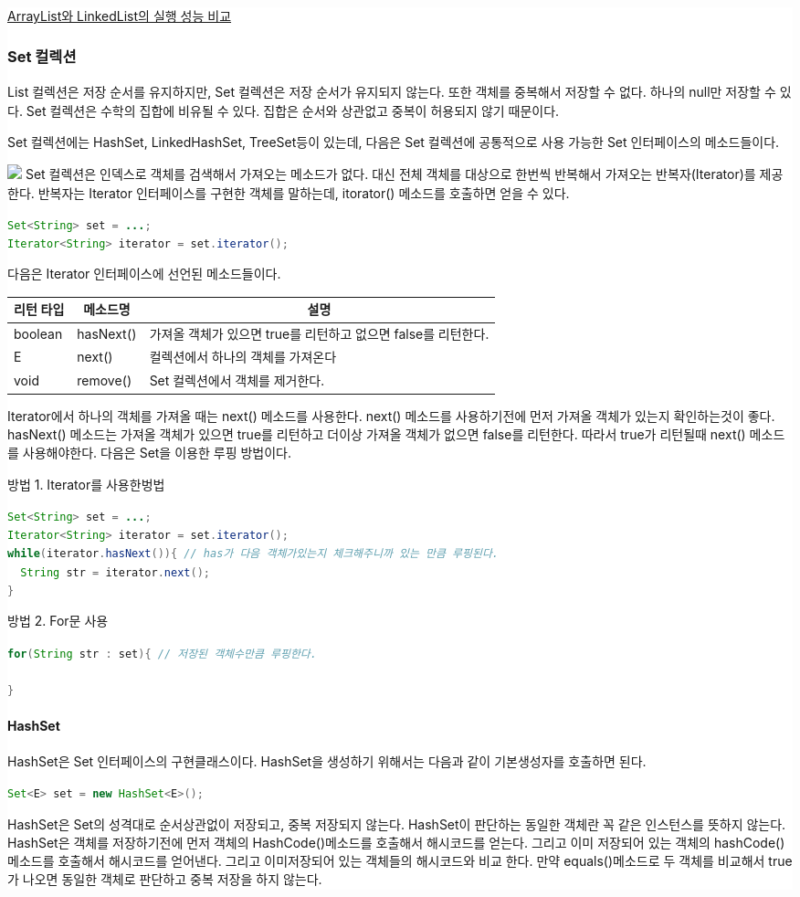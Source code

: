 [ArrayList와 LinkedList의 실행 성능 비교](https://github.com/minwan1/blog-example/tree/master/java-basis-example/src/collection/list/linkedlist)

### Set 컬렉션
List 컬렉션은 저장 순서를 유지하지만, Set 컬렉션은 저장 순서가 유지되지 않는다. 또한 객체를 중복해서 저장할 수 없다. 하나의 null만 저장할 수 있다. Set 컬렉션은 수학의 집합에 비유될 수 있다. 집합은 순서와 상관없고 중복이 허용되지 않기 때문이다.

Set 컬렉션에는 HashSet, LinkedHashSet, TreeSet등이 있는데, 다음은 Set 컬렉션에 공통적으로 사용 가능한 Set 인터페이스의 메소드들이다.

![](https://i.imgur.com/ZByMxEo.png)
Set 컬렉션은 인덱스로 객체를 검색해서 가져오는 메소드가 없다. 대신 전체 객체를 대상으로 한번씩 반복해서 가져오는 반복자(Iterator)를 제공한다. 반복자는 Iterator 인터페이스를 구현한 객체를 말하는데, itorator() 메소드를 호출하면 얻을 수 있다.


```java
Set<String> set = ...;
Iterator<String> iterator = set.iterator();
```

다음은 Iterator 인터페이스에 선언된 메소드들이다.

| 리턴 타입   | 메소드명      | 설명                                      |
| ------- | --------- | --------------------------------------- |
| boolean | hasNext() | 가져올 객체가 있으면 true를 리턴하고 없으면 false를 리턴한다. |
| E       | next()    | 컬렉션에서 하나의 객체를 가져온다                      |
| void    | remove()  | Set 컬렉션에서 객체를 제거한다.                     |

Iterator에서 하나의 객체를 가져올 때는 next() 메소드를 사용한다. next() 메소드를 사용하기전에 먼저 가져올 객체가 있는지 확인하는것이 좋다. hasNext() 메소드는 가져올 객체가 있으면 true를 리턴하고 더이상 가져올 객체가 없으면 false를 리턴한다. 따라서 true가 리턴될때 next() 메소드를 사용해야한다. 다음은 Set을 이용한 루핑 방법이다.

방법 1. Iterator를 사용한벙법
```java
Set<String> set = ...;
Iterator<String> iterator = set.iterator();
while(iterator.hasNext()){ // has가 다음 객체가있는지 체크해주니까 있는 만큼 루핑된다.
  String str = iterator.next();
}
```
방법 2. For문 사용
```java
for(String str : set){ // 저장된 객체수만큼 루핑한다.

}
```


#### HashSet
HashSet은 Set 인터페이스의 구현클래스이다. HashSet을 생성하기 위해서는 다음과 같이 기본생성자를 호출하면 된다.

```java
Set<E> set = new HashSet<E>();
```

HashSet은 Set의 성격대로 순서상관없이 저장되고, 중복 저장되지 않는다. HashSet이 판단하는 동일한 객체란 꼭 같은 인스턴스를 뜻하지 않는다. HashSet은 객체를 저장하기전에 먼저 객체의 HashCode()메소드를 호출해서 해시코드를 얻는다. 그리고 이미 저장되어 있는 객체의 hashCode() 메소드를 호출해서 해시코드를 얻어낸다. 그리고 이미저장되어 있는 객체들의 해시코드와 비교 한다. 만약 equals()메소드로 두 객체를 비교해서 true가 나오면 동일한 객체로 판단하고 중복 저장을 하지 않는다.
